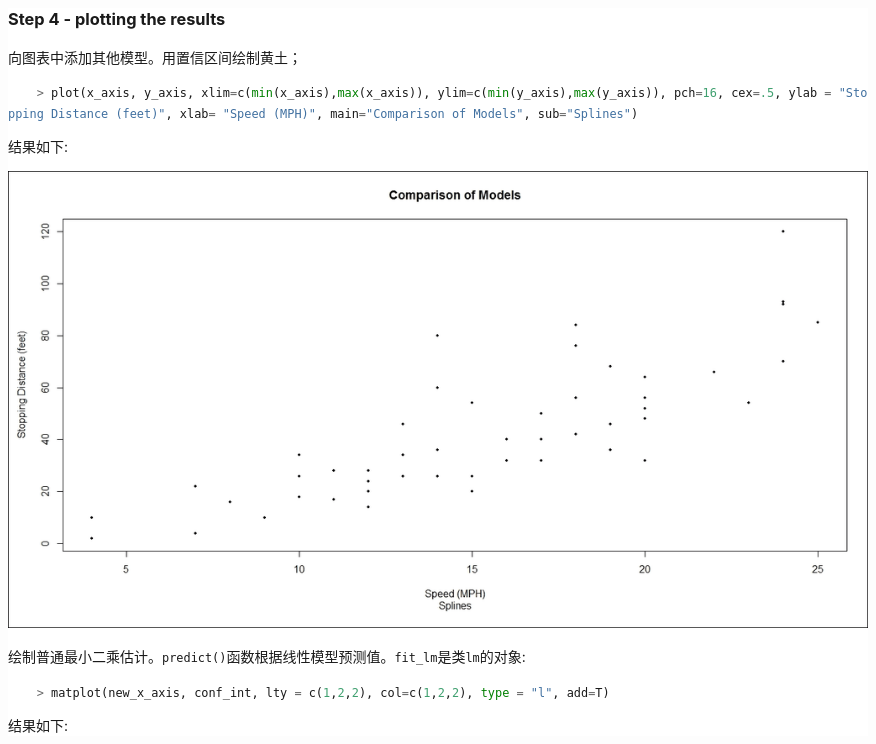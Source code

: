 ### Step 4 - plotting the results

向图表中添加其他模型。用置信区间绘制黄土；

```py
    > plot(x_axis, y_axis, xlim=c(min(x_axis),max(x_axis)), ylim=c(min(y_axis),max(y_axis)), pch=16, cex=.5, ylab = "Stopping Distance (feet)", xlab= "Speed (MPH)", main="Comparison of Models", sub="Splines")

```

结果如下:

![Step 4 - plotting the results](img/image_05_022.jpg)

绘制普通最小二乘估计。`predict()`函数根据线性模型预测值。`fit_lm`是类`lm`的对象:

```py
    > matplot(new_x_axis, conf_int, lty = c(1,2,2), col=c(1,2,2), type = "l", add=T)

```

结果如下:
